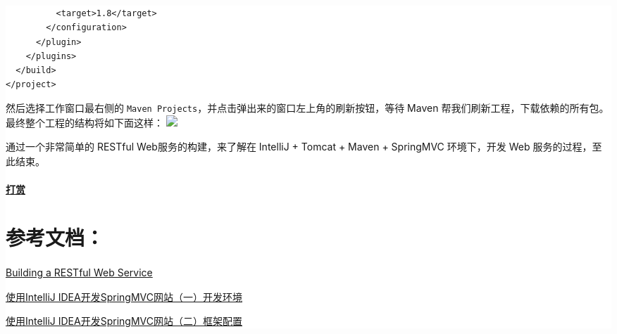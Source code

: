 ```
          <target>1.8</target>
        </configuration>
      </plugin>
    </plugins>
  </build>
</project>
```

然后选择工作窗口最右侧的 `Maven Projects`，并点击弹出来的窗口左上角的刷新按钮，等待 Maven 帮我们刷新工程，下载依赖的所有包。最终整个工程的结构将如下面这样：
![](http://upload-images.jianshu.io/upload_images/1315506-ca9f641e81925f9c.png?imageMogr2/auto-orient/strip%7CimageView2/2/w/1240)

通过一个非常简单的 RESTful Web服务的构建，来了解在 IntelliJ + Tomcat + Maven + SpringMVC 环境下，开发 Web 服务的过程，至此结束。

#### [打赏](https://www.wolfcstech.com/about/donate.html)

# 参考文档：
[Building a RESTful Web Service](http://spring.io/guides/gs/rest-service/#initial)

[使用IntelliJ IDEA开发SpringMVC网站（一）开发环境](https://my.oschina.net/gaussik/blog/385697)

[使用IntelliJ IDEA开发SpringMVC网站（二）框架配置](https://my.oschina.net/gaussik/blog/513353)